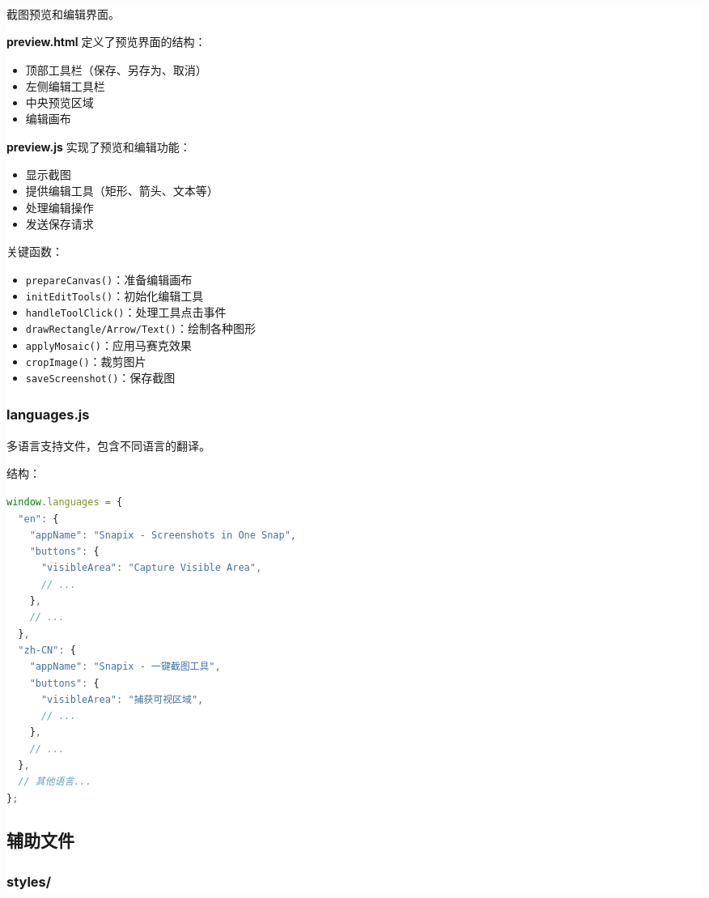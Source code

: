 截图预览和编辑界面。

**preview.html** 定义了预览界面的结构：
- 顶部工具栏（保存、另存为、取消）
- 左侧编辑工具栏
- 中央预览区域
- 编辑画布

**preview.js** 实现了预览和编辑功能：
- 显示截图
- 提供编辑工具（矩形、箭头、文本等）
- 处理编辑操作
- 发送保存请求

关键函数：
- `prepareCanvas()`：准备编辑画布
- `initEditTools()`：初始化编辑工具
- `handleToolClick()`：处理工具点击事件
- `drawRectangle/Arrow/Text()`：绘制各种图形
- `applyMosaic()`：应用马赛克效果
- `cropImage()`：裁剪图片
- `saveScreenshot()`：保存截图

### languages.js

多语言支持文件，包含不同语言的翻译。

结构：
```javascript
window.languages = {
  "en": {
    "appName": "Snapix - Screenshots in One Snap",
    "buttons": {
      "visibleArea": "Capture Visible Area",
      // ...
    },
    // ...
  },
  "zh-CN": {
    "appName": "Snapix - 一键截图工具",
    "buttons": {
      "visibleArea": "捕获可视区域",
      // ...
    },
    // ...
  },
  // 其他语言...
};
```

## 辅助文件

### styles/

